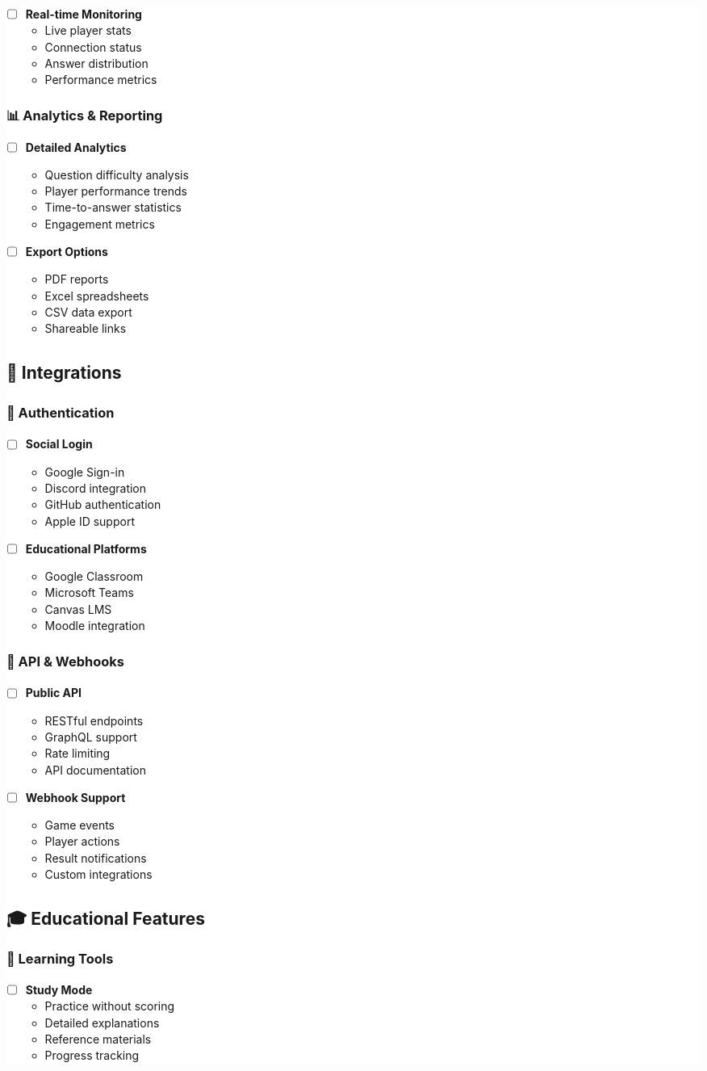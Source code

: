 - [ ] **Real-time Monitoring**
  - Live player stats
  - Connection status
  - Answer distribution
  - Performance metrics

### 📊 Analytics & Reporting
- [ ] **Detailed Analytics**
  - Question difficulty analysis
  - Player performance trends
  - Time-to-answer statistics
  - Engagement metrics

- [ ] **Export Options**
  - PDF reports
  - Excel spreadsheets
  - CSV data export
  - Shareable links

## 🔌 Integrations

### 🔐 Authentication
- [ ] **Social Login**
  - Google Sign-in
  - Discord integration
  - GitHub authentication
  - Apple ID support

- [ ] **Educational Platforms**
  - Google Classroom
  - Microsoft Teams
  - Canvas LMS
  - Moodle integration

### 📡 API & Webhooks
- [ ] **Public API**
  - RESTful endpoints
  - GraphQL support
  - Rate limiting
  - API documentation

- [ ] **Webhook Support**
  - Game events
  - Player actions
  - Result notifications
  - Custom integrations

## 🎓 Educational Features

### 📖 Learning Tools
- [ ] **Study Mode**
  - Practice without scoring
  - Detailed explanations
  - Reference materials
  - Progress tracking
